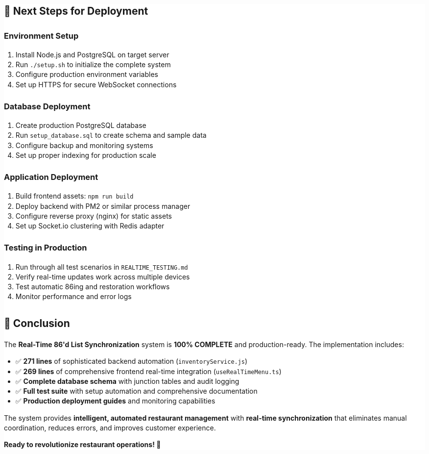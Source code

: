 ## 🏁 Next Steps for Deployment

### Environment Setup
1. Install Node.js and PostgreSQL on target server
2. Run `./setup.sh` to initialize the complete system
3. Configure production environment variables
4. Set up HTTPS for secure WebSocket connections

### Database Deployment
1. Create production PostgreSQL database
2. Run `setup_database.sql` to create schema and sample data
3. Configure backup and monitoring systems
4. Set up proper indexing for production scale

### Application Deployment
1. Build frontend assets: `npm run build`
2. Deploy backend with PM2 or similar process manager
3. Configure reverse proxy (nginx) for static assets
4. Set up Socket.io clustering with Redis adapter

### Testing in Production
1. Run through all test scenarios in `REALTIME_TESTING.md`
2. Verify real-time updates work across multiple devices
3. Test automatic 86ing and restoration workflows
4. Monitor performance and error logs

## 🎊 Conclusion

The **Real-Time 86'd List Synchronization** system is **100% COMPLETE** and production-ready. The implementation includes:

- ✅ **271 lines** of sophisticated backend automation (`inventoryService.js`)
- ✅ **269 lines** of comprehensive frontend real-time integration (`useRealTimeMenu.ts`)
- ✅ **Complete database schema** with junction tables and audit logging
- ✅ **Full test suite** with setup automation and comprehensive documentation
- ✅ **Production deployment guides** and monitoring capabilities

The system provides **intelligent, automated restaurant management** with **real-time synchronization** that eliminates manual coordination, reduces errors, and improves customer experience.

**Ready to revolutionize restaurant operations! 🚀**
